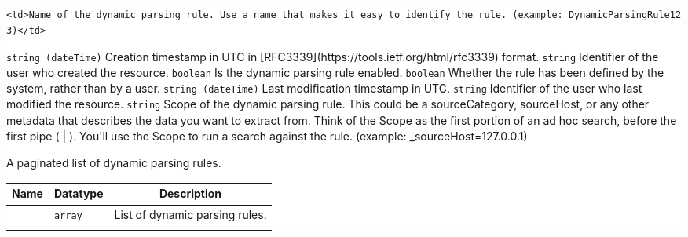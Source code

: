     <td>Name of the dynamic parsing rule. Use a name that makes it easy to identify the rule. (example: DynamicParsingRule123)</td>
</tr>
<tr>
    <td><CopyableCode code="createdAt" /></td>
    <td><code>string (dateTime)</code></td>
    <td>Creation timestamp in UTC in [RFC3339](https://tools.ietf.org/html/rfc3339) format.</td>
</tr>
<tr>
    <td><CopyableCode code="createdBy" /></td>
    <td><code>string</code></td>
    <td>Identifier of the user who created the resource.</td>
</tr>
<tr>
    <td><CopyableCode code="enabled" /></td>
    <td><code>boolean</code></td>
    <td>Is the dynamic parsing rule enabled.</td>
</tr>
<tr>
    <td><CopyableCode code="isSystemRule" /></td>
    <td><code>boolean</code></td>
    <td>Whether the rule has been defined by the system, rather than by a user.</td>
</tr>
<tr>
    <td><CopyableCode code="modifiedAt" /></td>
    <td><code>string (dateTime)</code></td>
    <td>Last modification timestamp in UTC.</td>
</tr>
<tr>
    <td><CopyableCode code="modifiedBy" /></td>
    <td><code>string</code></td>
    <td>Identifier of the user who last modified the resource.</td>
</tr>
<tr>
    <td><CopyableCode code="scope" /></td>
    <td><code>string</code></td>
    <td>Scope of the dynamic parsing rule. This could be a sourceCategory, sourceHost, or any other metadata that describes the data you want to extract from. Think of the Scope as the first portion of an ad hoc search, before the first pipe ( | ). You'll use the Scope to run a search against the rule. (example: _sourceHost=127.0.0.1)</td>
</tr>
</tbody>
</table>
</TabItem>
<TabItem value="listDynamicParsingRules">

A paginated list of dynamic parsing rules.

<table>
<thead>
    <tr>
    <th>Name</th>
    <th>Datatype</th>
    <th>Description</th>
    </tr>
</thead>
<tbody>
<tr>
    <td><CopyableCode code="data" /></td>
    <td><code>array</code></td>
    <td>List of dynamic parsing rules.</td>
</tr>
<tr>
    <td><CopyableCode code="next" /></td>